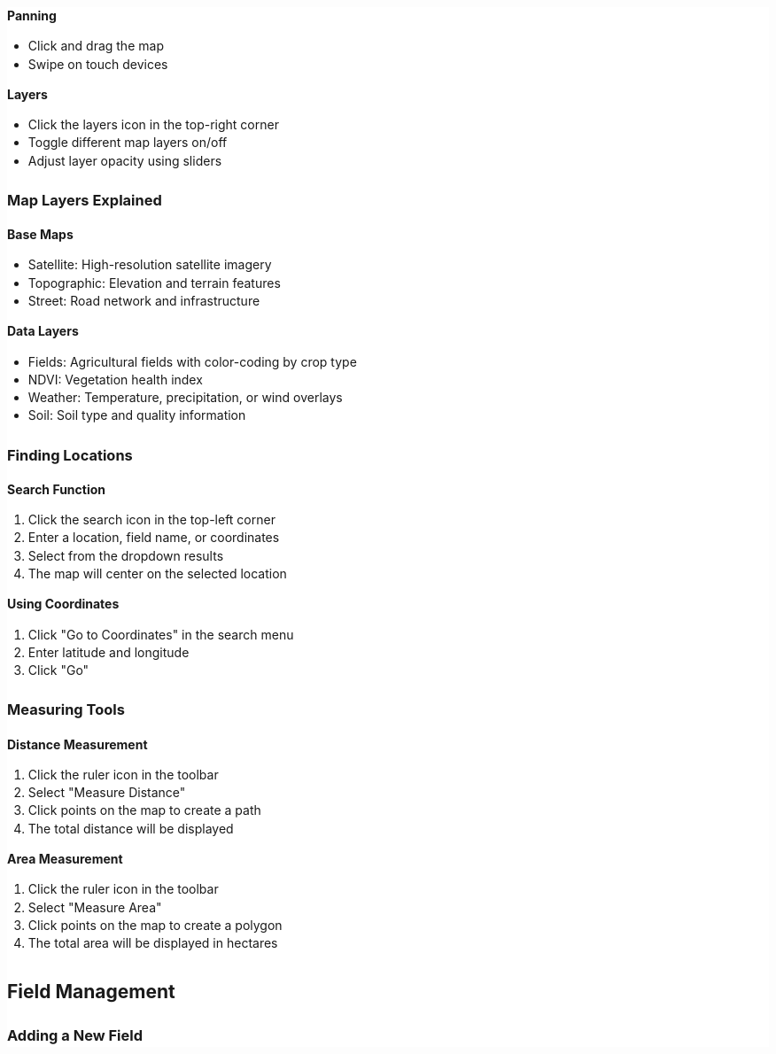 **Panning**
- Click and drag the map
- Swipe on touch devices

**Layers**
- Click the layers icon in the top-right corner
- Toggle different map layers on/off
- Adjust layer opacity using sliders

### Map Layers Explained

**Base Maps**
- Satellite: High-resolution satellite imagery
- Topographic: Elevation and terrain features
- Street: Road network and infrastructure

**Data Layers**
- Fields: Agricultural fields with color-coding by crop type
- NDVI: Vegetation health index
- Weather: Temperature, precipitation, or wind overlays
- Soil: Soil type and quality information

### Finding Locations

**Search Function**
1. Click the search icon in the top-left corner
2. Enter a location, field name, or coordinates
3. Select from the dropdown results
4. The map will center on the selected location

**Using Coordinates**
1. Click "Go to Coordinates" in the search menu
2. Enter latitude and longitude
3. Click "Go"

### Measuring Tools

**Distance Measurement**
1. Click the ruler icon in the toolbar
2. Select "Measure Distance"
3. Click points on the map to create a path
4. The total distance will be displayed

**Area Measurement**
1. Click the ruler icon in the toolbar
2. Select "Measure Area"
3. Click points on the map to create a polygon
4. The total area will be displayed in hectares

## Field Management

### Adding a New Field
